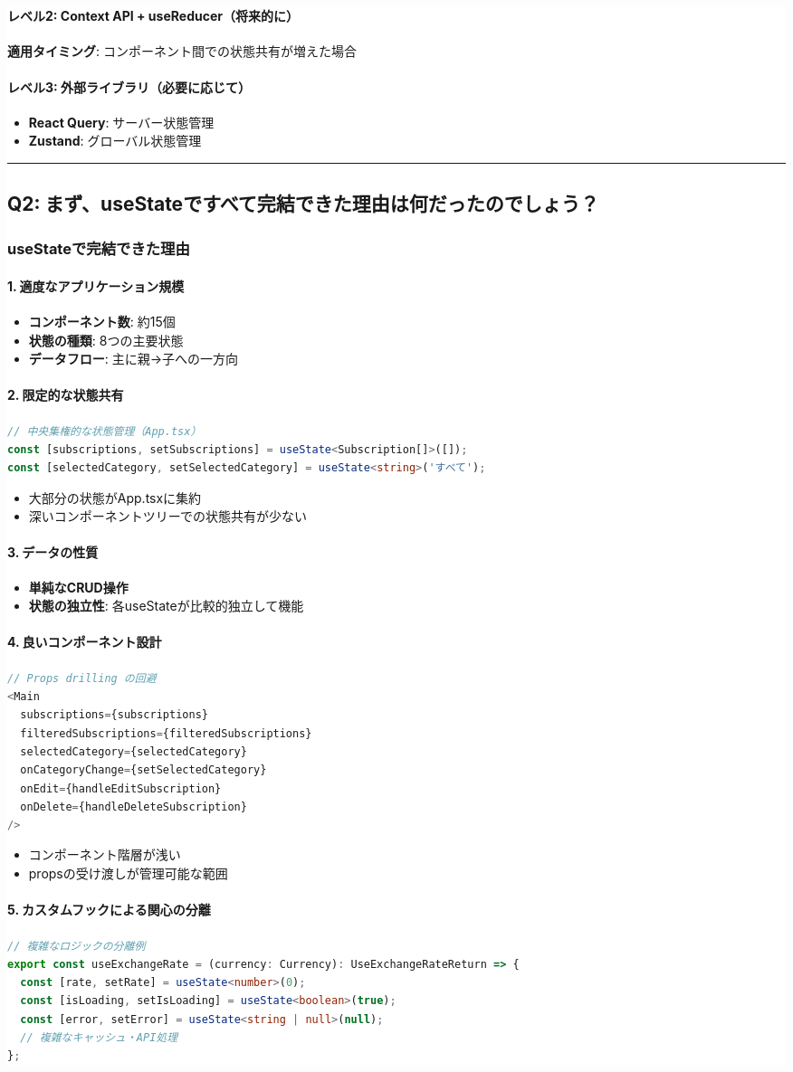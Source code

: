 #### レベル2: Context API + useReducer（将来的に）
**適用タイミング**: コンポーネント間での状態共有が増えた場合

#### レベル3: 外部ライブラリ（必要に応じて）
- **React Query**: サーバー状態管理
- **Zustand**: グローバル状態管理

---

## Q2: まず、useStateですべて完結できた理由は何だったのでしょう？

### useStateで完結できた理由

#### 1. 適度なアプリケーション規模
- **コンポーネント数**: 約15個
- **状態の種類**: 8つの主要状態
- **データフロー**: 主に親→子への一方向

#### 2. 限定的な状態共有
```typescript
// 中央集権的な状態管理（App.tsx）
const [subscriptions, setSubscriptions] = useState<Subscription[]>([]);
const [selectedCategory, setSelectedCategory] = useState<string>('すべて');
```
- 大部分の状態がApp.tsxに集約
- 深いコンポーネントツリーでの状態共有が少ない

#### 3. データの性質
- **単純なCRUD操作**
- **状態の独立性**: 各useStateが比較的独立して機能

#### 4. 良いコンポーネント設計
```typescript
// Props drilling の回避
<Main
  subscriptions={subscriptions}
  filteredSubscriptions={filteredSubscriptions}
  selectedCategory={selectedCategory}
  onCategoryChange={setSelectedCategory}
  onEdit={handleEditSubscription}
  onDelete={handleDeleteSubscription}
/>
```
- コンポーネント階層が浅い
- propsの受け渡しが管理可能な範囲

#### 5. カスタムフックによる関心の分離
```typescript
// 複雑なロジックの分離例
export const useExchangeRate = (currency: Currency): UseExchangeRateReturn => {
  const [rate, setRate] = useState<number>(0);
  const [isLoading, setIsLoading] = useState<boolean>(true);
  const [error, setError] = useState<string | null>(null);
  // 複雑なキャッシュ・API処理
};
```
